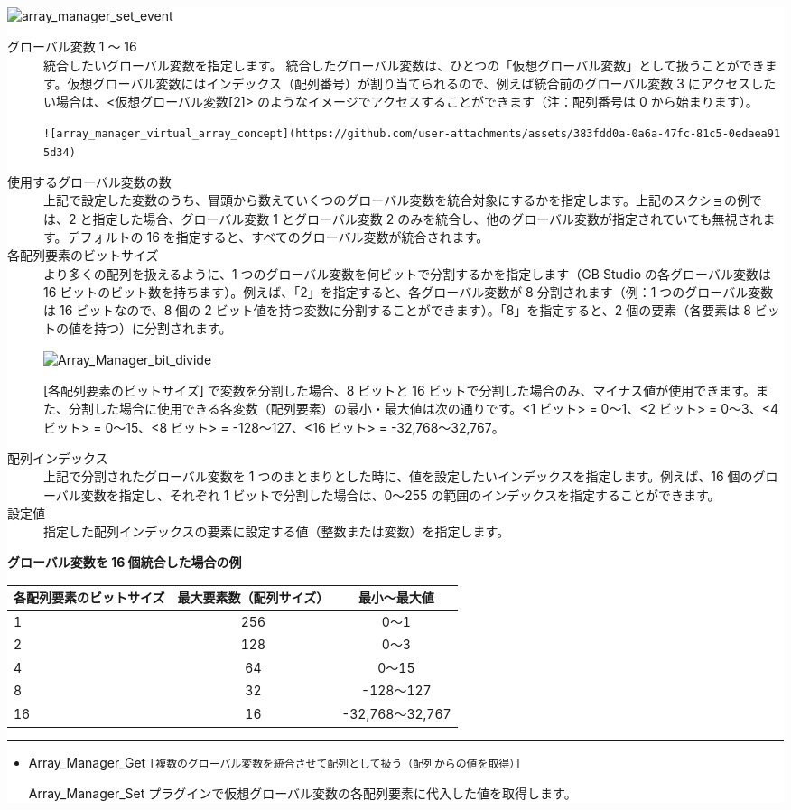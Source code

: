   ![array_manager_set_event](https://github.com/user-attachments/assets/b342fadc-9f76-4da7-bda9-4d02363977aa)


  <dl>
  <dt>グローバル変数 1 〜 16</dt>
  <dd>
    統合したいグローバル変数を指定します。
    統合したグローバル変数は、ひとつの「仮想グローバル変数」として扱うことができます。仮想グローバル変数にはインデックス（配列番号）が割り当てられるので、例えば統合前のグローバル変数 3 にアクセスしたい場合は、<仮想グローバル変数[2]> のようなイメージでアクセスすることができます（注：配列番号は 0 から始まります）。


    ![array_manager_virtual_array_concept](https://github.com/user-attachments/assets/383fdd0a-0a6a-47fc-81c5-0edaea915d34)
  </dd>
  <dt>使用するグローバル変数の数</dt>
  <dd>
    上記で設定した変数のうち、冒頭から数えていくつのグローバル変数を統合対象にするかを指定します。上記のスクショの例では、2 と指定した場合、グローバル変数 1 とグローバル変数 2 のみを統合し、他のグローバル変数が指定されていても無視されます。デフォルトの 16 を指定すると、すべてのグローバル変数が統合されます。
  </dd>
  <dt>各配列要素のビットサイズ</dt>
  <dd>より多くの配列を扱えるように、1 つのグローバル変数を何ビットで分割するかを指定します（GB Studio の各グローバル変数は 16 ビットのビット数を持ちます）。例えば、「2」を指定すると、各グローバル変数が 8 分割されます（例：1 つのグローバル変数は 16 ビットなので、8 個の 2 ビット値を持つ変数に分割することができます）。「8」を指定すると、2 個の要素（各要素は 8 ビットの値を持つ）に分割されます。


  ![Array_Manager_bit_divide](https://github.com/user-attachments/assets/7e0653d0-850a-4b1c-82e5-3522f780d437)

  [各配列要素のビットサイズ] で変数を分割した場合、8 ビットと 16 ビットで分割した場合のみ、マイナス値が使用できます。また、分割した場合に使用できる各変数（配列要素）の最小・最大値は次の通りです。<1 ビット> = 0〜1、<2 ビット> = 0〜3、<4 ビット> = 0〜15、<8 ビット> = -128〜127、<16 ビット> = -32,768〜32,767。
  </dd>
  <dt>配列インデックス</dt>
  <dd>上記で分割されたグローバル変数を 1 つのまとまりとした時に、値を設定したいインデックスを指定します。例えば、16 個のグローバル変数を指定し、それぞれ 1 ビットで分割した場合は、0〜255 の範囲のインデックスを指定することができます。</dd>
  <dt>設定値</dt>
  <dd>指定した配列インデックスの要素に設定する値（整数または変数）を指定します。</dd>
  </dl>

  **グローバル変数を 16 個統合した場合の例**

  | 各配列要素のビットサイズ | 最大要素数（配列サイズ） | 最小〜最大値 |
  |:-----------|:------------:|:------------:|
  | 1 | 256 |0〜1|
  | 2 | 128 |0〜3|
  | 4 | 64 |0〜15|
  | 8 | 32 |-128〜127|
  | 16 | 16 |-32,768〜32,767|

---

- Array_Manager_Get `[複数のグローバル変数を統合させて配列として扱う（配列からの値を取得）]`

  Array_Manager_Set プラグインで仮想グローバル変数の各配列要素に代入した値を取得します。
  